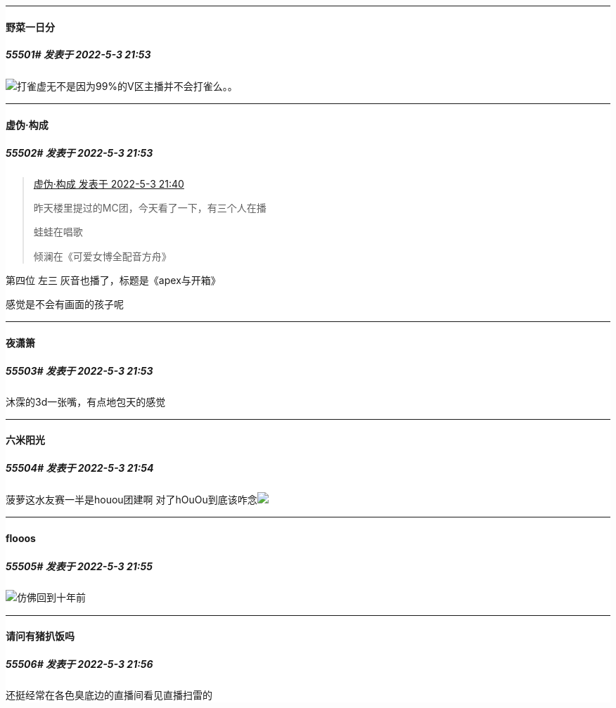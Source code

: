 

*****

####  野菜一日分  
##### 55501#       发表于 2022-5-3 21:53

<img src="https://static.saraba1st.com/image/smiley/face2017/067.png" referrerpolicy="no-referrer">打雀虚无不是因为99%的V区主播并不会打雀么。。

*****

####  虚伪·构成  
##### 55502#       发表于 2022-5-3 21:53

<blockquote><a href="httphttps://bbs.saraba1st.com/2b/forum.php?mod=redirect&amp;goto=findpost&amp;pid=55683516&amp;ptid=2056040" target="_blank">虚伪·构成 发表于 2022-5-3 21:40</a>

昨天楼里提过的MC团，今天看了一下，有三个人在播

蛙蛙在唱歌

倾澜在《可爱女博全配音方舟》</blockquote>
第四位 左三 灰音也播了，标题是《apex与开箱》

感觉是不会有画面的孩子呢

*****

####  夜潇箫  
##### 55503#       发表于 2022-5-3 21:53

沐霂的3d一张嘴，有点地包天的感觉

*****

####  六米阳光  
##### 55504#       发表于 2022-5-3 21:54

菠萝这水友赛一半是houou团建啊
对了hOuOu到底该咋念<img src="https://static.saraba1st.com/image/smiley/face2017/001.png" referrerpolicy="no-referrer">

*****

####  flooos  
##### 55505#       发表于 2022-5-3 21:55

<img src="https://static.saraba1st.com/image/smiley/face2017/138.png" referrerpolicy="no-referrer">仿佛回到十年前

*****

####  请问有猪扒饭吗  
##### 55506#       发表于 2022-5-3 21:56

还挺经常在各色臭底边的直播间看见直播扫雷的
